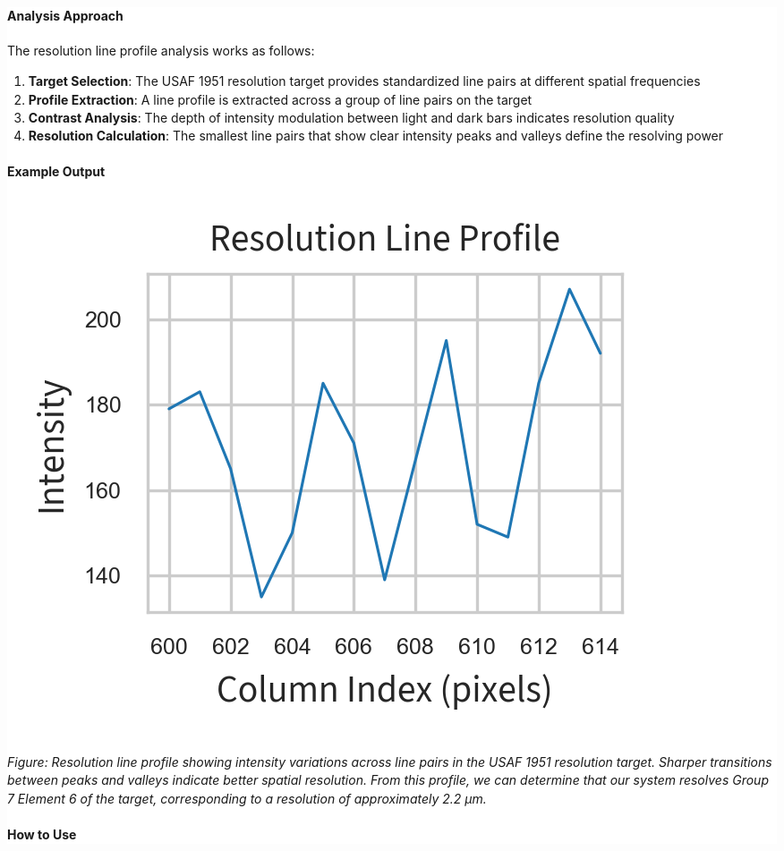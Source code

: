 #### Analysis Approach

The resolution line profile analysis works as follows:
1. **Target Selection**: The USAF 1951 resolution target provides standardized line pairs at different spatial frequencies
2. **Profile Extraction**: A line profile is extracted across a group of line pairs on the target
3. **Contrast Analysis**: The depth of intensity modulation between light and dark bars indicates resolution quality
4. **Resolution Calculation**: The smallest line pairs that show clear intensity peaks and valleys define the resolving power

#### Example Output

![Resolution Profile](methods_plots/resolution_profile.png)

*Figure: Resolution line profile showing intensity variations across line pairs in the USAF 1951 resolution target. Sharper transitions between peaks and valleys indicate better spatial resolution. From this profile, we can determine that our system resolves Group 7 Element 6 of the target, corresponding to a resolution of approximately 2.2 μm.*

#### How to Use

